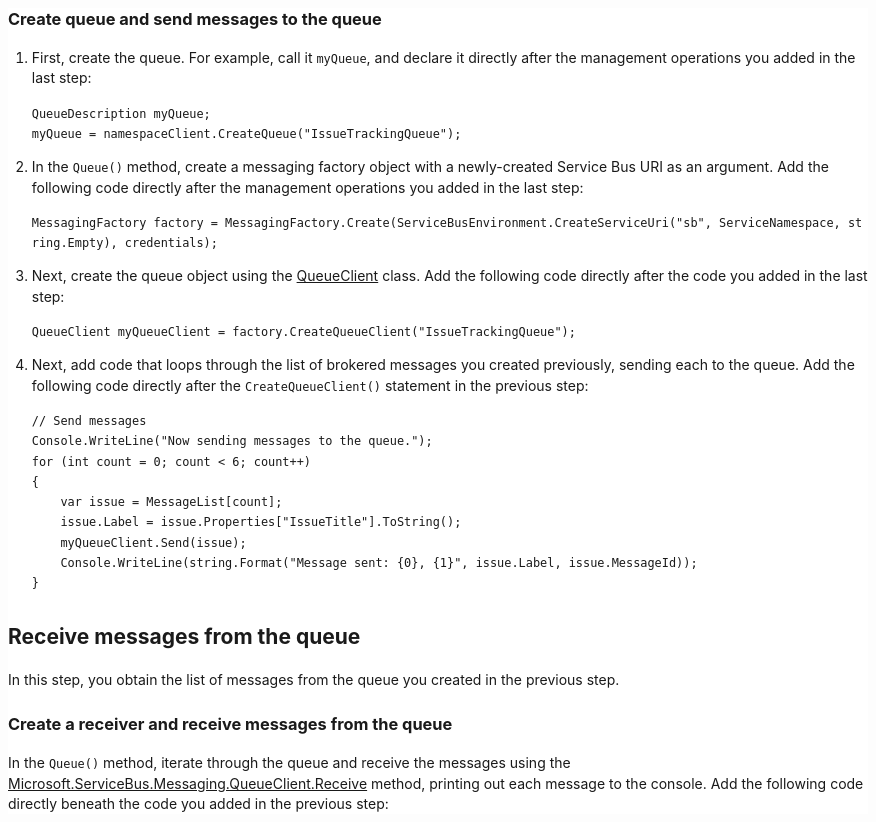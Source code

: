 ### Create queue and send messages to the queue

1. First, create the queue. For example, call it `myQueue`, and declare it directly after the management operations you added in the last step:

	```
	QueueDescription myQueue;
	myQueue = namespaceClient.CreateQueue("IssueTrackingQueue");
	```

1. In the `Queue()` method, create a messaging factory object with a newly-created Service Bus URI as an argument. Add the following code directly after the management operations you added in the last step:

	```
	MessagingFactory factory = MessagingFactory.Create(ServiceBusEnvironment.CreateServiceUri("sb", ServiceNamespace, string.Empty), credentials);
	```

1. Next, create the queue object using the [QueueClient](https://msdn.microsoft.com/library/azure/microsoft.servicebus.messaging.queueclient.aspx) class. Add the following code directly after the code you added in the last step:

	```
	QueueClient myQueueClient = factory.CreateQueueClient("IssueTrackingQueue");
	```

1. Next, add code that loops through the list of brokered messages you created previously, sending each to the queue. Add the following code directly after the `CreateQueueClient()` statement in the previous step:
	
	```
	// Send messages
	Console.WriteLine("Now sending messages to the queue.");
	for (int count = 0; count < 6; count++)
	{
	    var issue = MessageList[count];
	    issue.Label = issue.Properties["IssueTitle"].ToString();
	    myQueueClient.Send(issue);
	    Console.WriteLine(string.Format("Message sent: {0}, {1}", issue.Label, issue.MessageId));
	}
	```

## Receive messages from the queue

In this step, you obtain the list of messages from the queue you created in the previous step.

### Create a receiver and receive messages from the queue

In the `Queue()` method, iterate through the queue and receive the messages using the [Microsoft.ServiceBus.Messaging.QueueClient.Receive](https://msdn.microsoft.com/library/azure/hh322678.aspx) method, printing out each message to the console. Add the following code directly beneath the code you added in the previous step:


[Azure classic portal]: http://manage.windowsazure.com